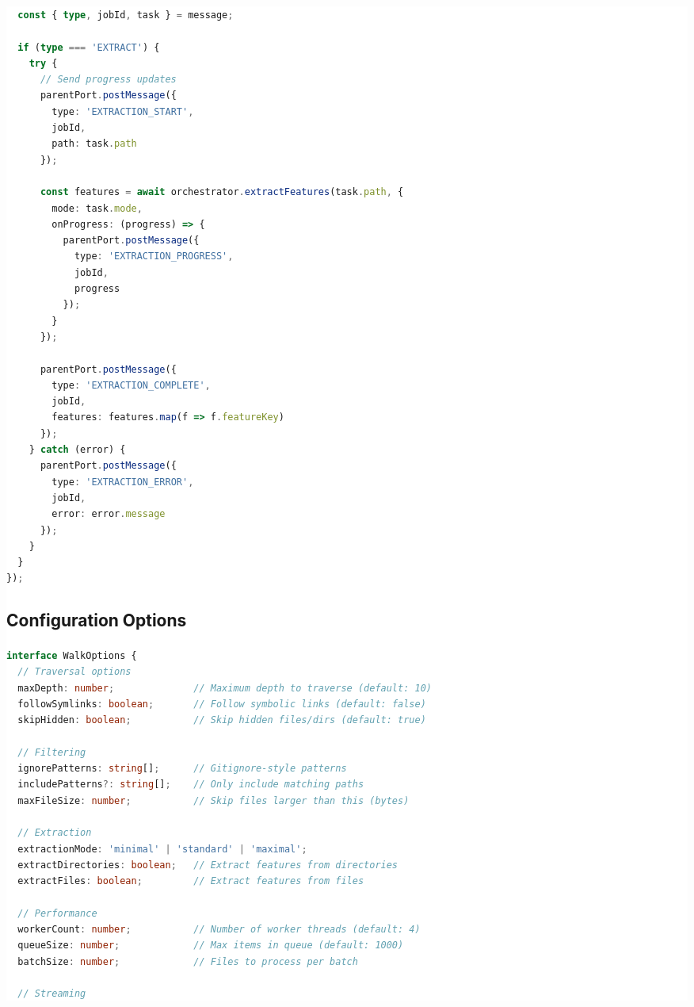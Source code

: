 ```typescript
  const { type, jobId, task } = message;
  
  if (type === 'EXTRACT') {
    try {
      // Send progress updates
      parentPort.postMessage({
        type: 'EXTRACTION_START',
        jobId,
        path: task.path
      });
      
      const features = await orchestrator.extractFeatures(task.path, {
        mode: task.mode,
        onProgress: (progress) => {
          parentPort.postMessage({
            type: 'EXTRACTION_PROGRESS',
            jobId,
            progress
          });
        }
      });
      
      parentPort.postMessage({
        type: 'EXTRACTION_COMPLETE',
        jobId,
        features: features.map(f => f.featureKey)
      });
    } catch (error) {
      parentPort.postMessage({
        type: 'EXTRACTION_ERROR',
        jobId,
        error: error.message
      });
    }
  }
});
```

## Configuration Options

```typescript
interface WalkOptions {
  // Traversal options
  maxDepth: number;              // Maximum depth to traverse (default: 10)
  followSymlinks: boolean;       // Follow symbolic links (default: false)
  skipHidden: boolean;           // Skip hidden files/dirs (default: true)
  
  // Filtering
  ignorePatterns: string[];      // Gitignore-style patterns
  includePatterns?: string[];    // Only include matching paths
  maxFileSize: number;           // Skip files larger than this (bytes)
  
  // Extraction
  extractionMode: 'minimal' | 'standard' | 'maximal';
  extractDirectories: boolean;   // Extract features from directories
  extractFiles: boolean;         // Extract features from files
  
  // Performance
  workerCount: number;           // Number of worker threads (default: 4)
  queueSize: number;             // Max items in queue (default: 1000)
  batchSize: number;             // Files to process per batch
  
  // Streaming
```